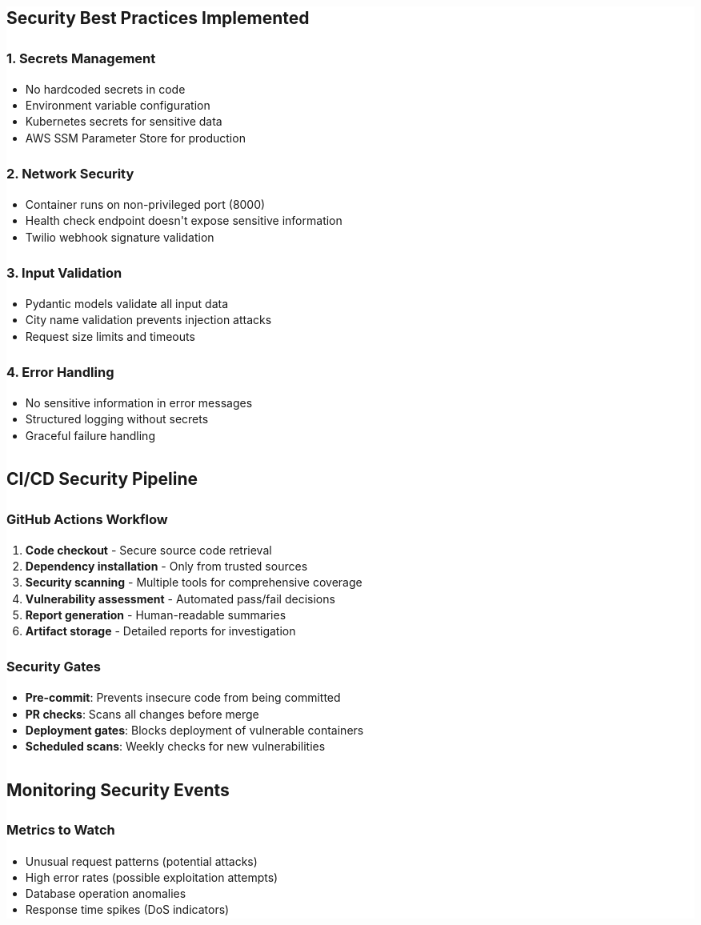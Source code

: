 ## Security Best Practices Implemented

### 1. Secrets Management
- No hardcoded secrets in code
- Environment variable configuration
- Kubernetes secrets for sensitive data
- AWS SSM Parameter Store for production

### 2. Network Security
- Container runs on non-privileged port (8000)
- Health check endpoint doesn't expose sensitive information
- Twilio webhook signature validation

### 3. Input Validation
- Pydantic models validate all input data
- City name validation prevents injection attacks
- Request size limits and timeouts

### 4. Error Handling
- No sensitive information in error messages
- Structured logging without secrets
- Graceful failure handling

## CI/CD Security Pipeline

### GitHub Actions Workflow
1. **Code checkout** - Secure source code retrieval
2. **Dependency installation** - Only from trusted sources
3. **Security scanning** - Multiple tools for comprehensive coverage
4. **Vulnerability assessment** - Automated pass/fail decisions
5. **Report generation** - Human-readable summaries
6. **Artifact storage** - Detailed reports for investigation

### Security Gates
- **Pre-commit**: Prevents insecure code from being committed
- **PR checks**: Scans all changes before merge
- **Deployment gates**: Blocks deployment of vulnerable containers
- **Scheduled scans**: Weekly checks for new vulnerabilities

## Monitoring Security Events

### Metrics to Watch
- Unusual request patterns (potential attacks)
- High error rates (possible exploitation attempts)
- Database operation anomalies
- Response time spikes (DoS indicators)
